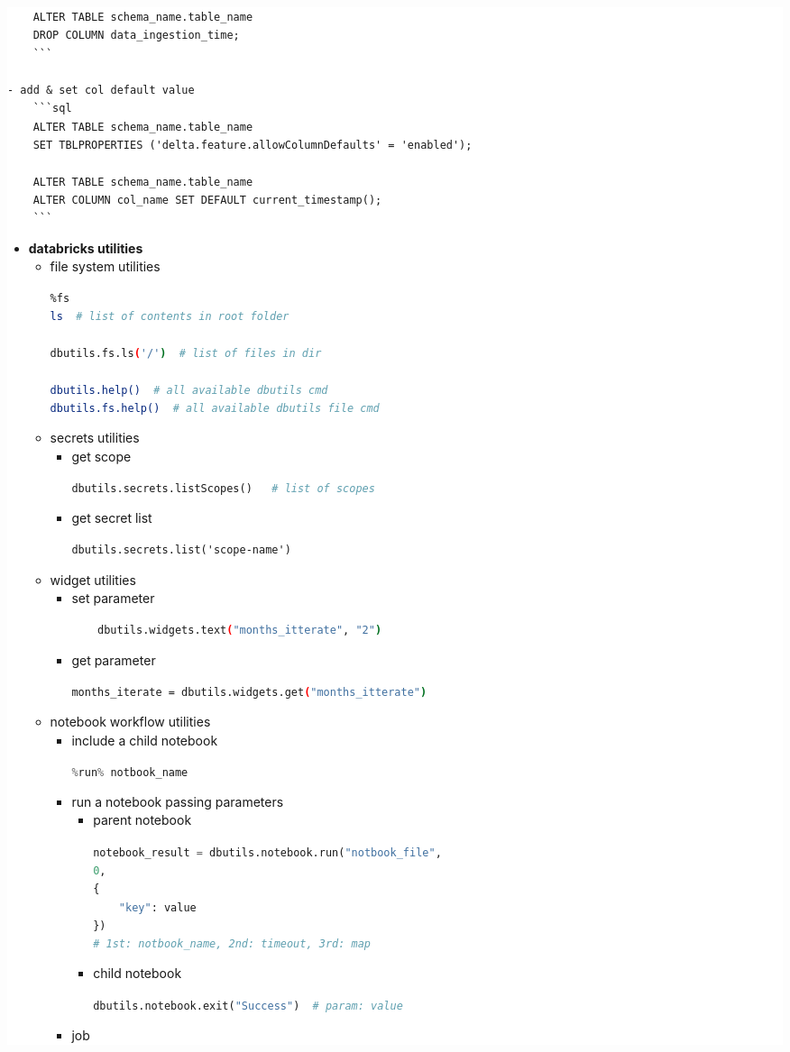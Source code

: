         ALTER TABLE schema_name.table_name 
        DROP COLUMN data_ingestion_time;
        ```
    
    - add & set col default value 
        ```sql
        ALTER TABLE schema_name.table_name 
        SET TBLPROPERTIES ('delta.feature.allowColumnDefaults' = 'enabled'); 

        ALTER TABLE schema_name.table_name 
        ALTER COLUMN col_name SET DEFAULT current_timestamp();
        ```
+ **databricks utilities**
    - file system utilities
        ```sh
        %fs
        ls  # list of contents in root folder

        dbutils.fs.ls('/')  # list of files in dir

        dbutils.help()  # all available dbutils cmd
        dbutils.fs.help()  # all available dbutils file cmd
        ```
    - secrets utilities
        - get scope
            ```python
            dbutils.secrets.listScopes()   # list of scopes
            ```
        - get secret list
            ```pyhton
            dbutils.secrets.list('scope-name')
            ```
    - widget utilities
        - set parameter
            ```sh
                dbutils.widgets.text("months_itterate", "2")
            ```
        - get parameter
            ```sh
            months_iterate = dbutils.widgets.get("months_itterate")
            ```
    - notebook workflow utilities
        - include a child notebook
            ```python
            %run% notbook_name
            ```
        - run a notebook passing parameters
            - parent notebook
                ```python
                notebook_result = dbutils.notebook.run("notbook_file", 
                0, 
                {
                    "key": value
                })
                # 1st: notbook_name, 2nd: timeout, 3rd: map
                ```
            - child notebook
                ```python
                dbutils.notebook.exit("Success")  # param: value
                ```
        - job
